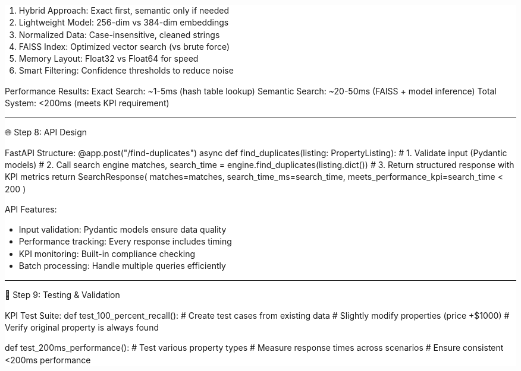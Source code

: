   1. Hybrid Approach: Exact first, semantic only if needed
  2. Lightweight Model: 256-dim vs 384-dim embeddings
  3. Normalized Data: Case-insensitive, cleaned strings
  4. FAISS Index: Optimized vector search (vs brute force)
  5. Memory Layout: Float32 vs Float64 for speed
  6. Smart Filtering: Confidence thresholds to reduce noise

  Performance Results:
  Exact Search:    ~1-5ms   (hash table lookup)
  Semantic Search: ~20-50ms (FAISS + model inference)
  Total System:    <200ms   (meets KPI requirement)

  ---
  🌐 Step 8: API Design

  FastAPI Structure:
  @app.post("/find-duplicates")
  async def find_duplicates(listing: PropertyListing):
      # 1. Validate input (Pydantic models)
      # 2. Call search engine
      matches, search_time = engine.find_duplicates(listing.dict())
      # 3. Return structured response with KPI metrics
      return SearchResponse(
          matches=matches,
          search_time_ms=search_time,
          meets_performance_kpi=search_time < 200
      )

  API Features:
  - Input validation: Pydantic models ensure data quality
  - Performance tracking: Every response includes timing
  - KPI monitoring: Built-in compliance checking
  - Batch processing: Handle multiple queries efficiently

  ---
  🧪 Step 9: Testing & Validation

  KPI Test Suite:
  def test_100_percent_recall():
      # Create test cases from existing data
      # Slightly modify properties (price +$1000)
      # Verify original property is always found

  def test_200ms_performance():
      # Test various property types
      # Measure response times across scenarios
      # Ensure consistent <200ms performance
